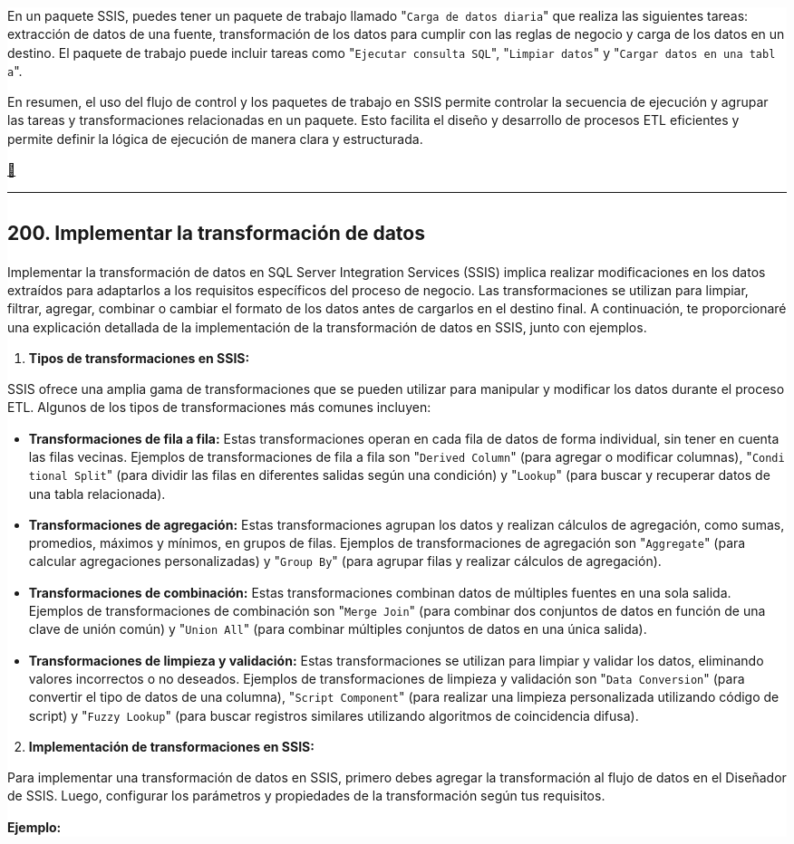 En un paquete SSIS, puedes tener un paquete de trabajo llamado "`Carga de datos diaria`" que realiza las siguientes tareas: extracción de datos de una fuente, transformación de los datos para cumplir con las reglas de negocio y carga de los datos en un destino. El paquete de trabajo puede incluir tareas como "`Ejecutar consulta SQL`", "`Limpiar datos`" y "`Cargar datos en una tabla`".

En resumen, el uso del flujo de control y los paquetes de trabajo en SSIS permite controlar la secuencia de ejecución y agrupar las tareas y transformaciones relacionadas en un paquete. Esto facilita el diseño y desarrollo de procesos ETL eficientes y permite definir la lógica de ejecución de manera clara y estructurada.

[🔼](#índice)

---

## **200. Implementar la transformación de datos**

Implementar la transformación de datos en SQL Server Integration Services (SSIS) implica realizar modificaciones en los datos extraídos para adaptarlos a los requisitos específicos del proceso de negocio. Las transformaciones se utilizan para limpiar, filtrar, agregar, combinar o cambiar el formato de los datos antes de cargarlos en el destino final. A continuación, te proporcionaré una explicación detallada de la implementación de la transformación de datos en SSIS, junto con ejemplos.

1. **Tipos de transformaciones en SSIS:**

SSIS ofrece una amplia gama de transformaciones que se pueden utilizar para manipular y modificar los datos durante el proceso ETL. Algunos de los tipos de transformaciones más comunes incluyen:

- **Transformaciones de fila a fila:** Estas transformaciones operan en cada fila de datos de forma individual, sin tener en cuenta las filas vecinas. Ejemplos de transformaciones de fila a fila son "`Derived Column`" (para agregar o modificar columnas), "`Conditional Split`" (para dividir las filas en diferentes salidas según una condición) y "`Lookup`" (para buscar y recuperar datos de una tabla relacionada).

- **Transformaciones de agregación:** Estas transformaciones agrupan los datos y realizan cálculos de agregación, como sumas, promedios, máximos y mínimos, en grupos de filas. Ejemplos de transformaciones de agregación son "`Aggregate`" (para calcular agregaciones personalizadas) y "`Group By`" (para agrupar filas y realizar cálculos de agregación).

- **Transformaciones de combinación:** Estas transformaciones combinan datos de múltiples fuentes en una sola salida. Ejemplos de transformaciones de combinación son "`Merge Join`" (para combinar dos conjuntos de datos en función de una clave de unión común) y "`Union All`" (para combinar múltiples conjuntos de datos en una única salida).

- **Transformaciones de limpieza y validación:** Estas transformaciones se utilizan para limpiar y validar los datos, eliminando valores incorrectos o no deseados. Ejemplos de transformaciones de limpieza y validación son "`Data Conversion`" (para convertir el tipo de datos de una columna), "`Script Component`" (para realizar una limpieza personalizada utilizando código de script) y "`Fuzzy Lookup`" (para buscar registros similares utilizando algoritmos de coincidencia difusa).

2. **Implementación de transformaciones en SSIS:**

Para implementar una transformación de datos en SSIS, primero debes agregar la transformación al flujo de datos en el Diseñador de SSIS. Luego, configurar los parámetros y propiedades de la transformación según tus requisitos.

**Ejemplo:**
